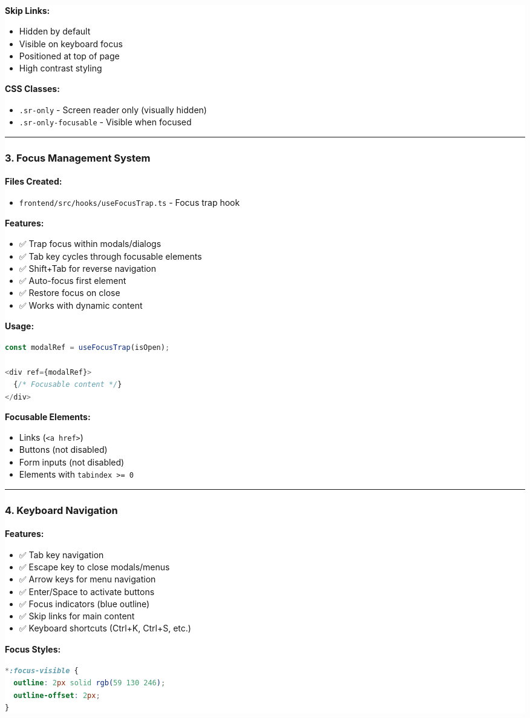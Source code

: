 **Skip Links:**
- Hidden by default
- Visible on keyboard focus
- Positioned at top of page
- High contrast styling

**CSS Classes:**
- `.sr-only` - Screen reader only (visually hidden)
- `.sr-only-focusable` - Visible when focused

---

### 3. Focus Management System

**Files Created:**
- `frontend/src/hooks/useFocusTrap.ts` - Focus trap hook

**Features:**
- ✅ Trap focus within modals/dialogs
- ✅ Tab key cycles through focusable elements
- ✅ Shift+Tab for reverse navigation
- ✅ Auto-focus first element
- ✅ Restore focus on close
- ✅ Works with dynamic content

**Usage:**
```typescript
const modalRef = useFocusTrap(isOpen);

<div ref={modalRef}>
  {/* Focusable content */}
</div>
```

**Focusable Elements:**
- Links (`<a href>`)
- Buttons (not disabled)
- Form inputs (not disabled)
- Elements with `tabindex >= 0`

---

### 4. Keyboard Navigation

**Features:**
- ✅ Tab key navigation
- ✅ Escape key to close modals/menus
- ✅ Arrow keys for menu navigation
- ✅ Enter/Space to activate buttons
- ✅ Focus indicators (blue outline)
- ✅ Skip links for main content
- ✅ Keyboard shortcuts (Ctrl+K, Ctrl+S, etc.)

**Focus Styles:**
```css
*:focus-visible {
  outline: 2px solid rgb(59 130 246);
  outline-offset: 2px;
}
```
